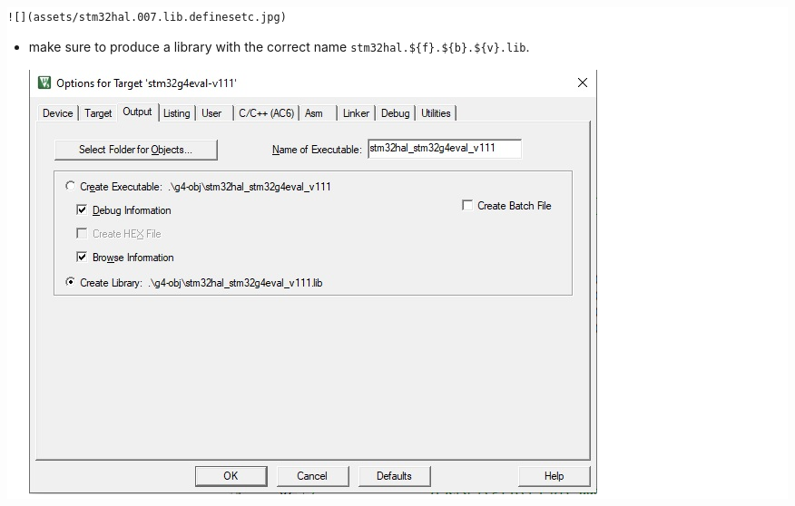     ![](assets/stm32hal.007.lib.definesetc.jpg)

    

  - make sure to produce a library with the correct name `stm32hal.${f}.${b}.${v}.lib`.

    ![](assets/stm32hal.012.lib.libout.jpg)
